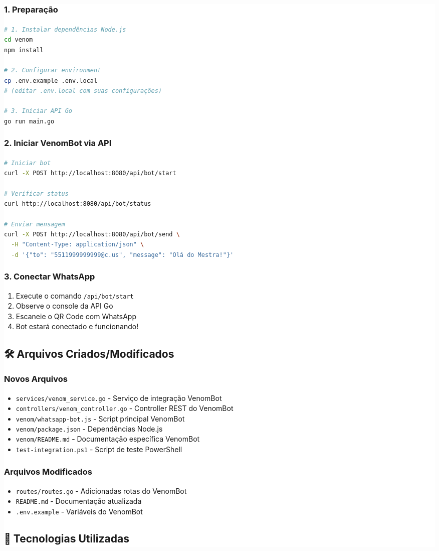 ### 1. **Preparação**
```bash
# 1. Instalar dependências Node.js
cd venom
npm install

# 2. Configurar environment
cp .env.example .env.local
# (editar .env.local com suas configurações)

# 3. Iniciar API Go
go run main.go
```

### 2. **Iniciar VenomBot via API**
```bash
# Iniciar bot
curl -X POST http://localhost:8080/api/bot/start

# Verificar status
curl http://localhost:8080/api/bot/status

# Enviar mensagem
curl -X POST http://localhost:8080/api/bot/send \
  -H "Content-Type: application/json" \
  -d '{"to": "5511999999999@c.us", "message": "Olá do Mestra!"}'
```

### 3. **Conectar WhatsApp**
1. Execute o comando `/api/bot/start`
2. Observe o console da API Go
3. Escaneie o QR Code com WhatsApp
4. Bot estará conectado e funcionando!

## 🛠️ Arquivos Criados/Modificados

### Novos Arquivos
- `services/venom_service.go` - Serviço de integração VenomBot
- `controllers/venom_controller.go` - Controller REST do VenomBot
- `venom/whatsapp-bot.js` - Script principal VenomBot
- `venom/package.json` - Dependências Node.js
- `venom/README.md` - Documentação específica VenomBot
- `test-integration.ps1` - Script de teste PowerShell

### Arquivos Modificados
- `routes/routes.go` - Adicionadas rotas do VenomBot
- `README.md` - Documentação atualizada
- `.env.example` - Variáveis do VenomBot

## 🔧 Tecnologias Utilizadas
